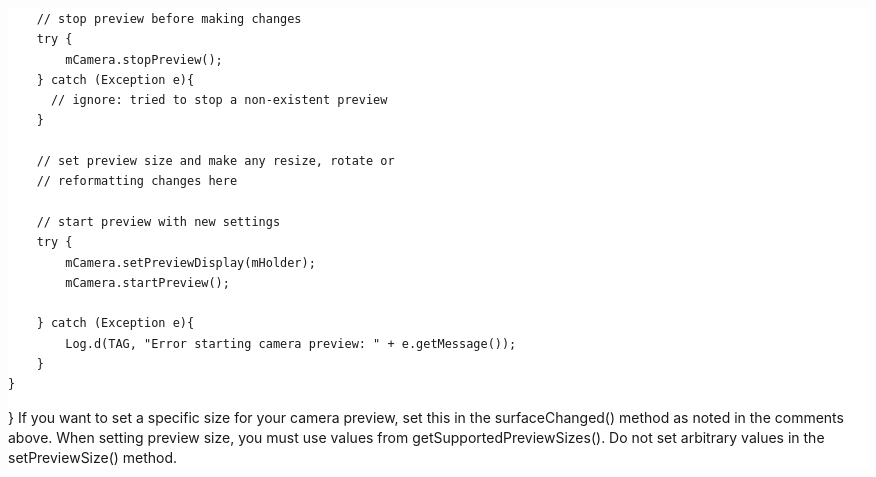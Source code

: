         // stop preview before making changes
        try {
            mCamera.stopPreview();
        } catch (Exception e){
          // ignore: tried to stop a non-existent preview
        }

        // set preview size and make any resize, rotate or
        // reformatting changes here

        // start preview with new settings
        try {
            mCamera.setPreviewDisplay(mHolder);
            mCamera.startPreview();

        } catch (Exception e){
            Log.d(TAG, "Error starting camera preview: " + e.getMessage());
        }
    }
}
If you want to set a specific size for your camera preview, set this in the surfaceChanged() method as noted in the comments above. When setting preview size, you must use values from getSupportedPreviewSizes(). Do not set arbitrary values in the setPreviewSize() method.
